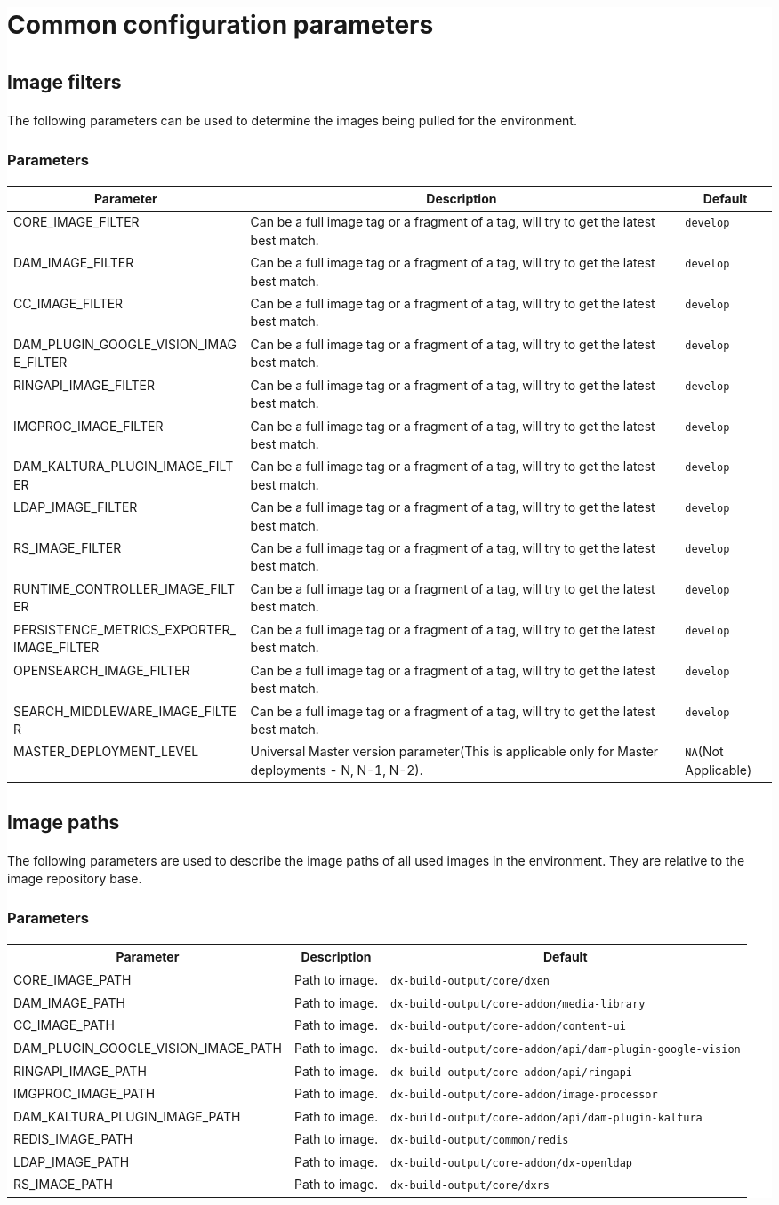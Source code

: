# Common configuration parameters

## Image filters

The following parameters can be used to determine the images being pulled for the environment.

### Parameters

| Parameter | Description | Default |
|--|--|--|
| CORE_IMAGE_FILTER | Can be a full image tag or a fragment of a tag, will try to get the latest best match. | `develop` |
| DAM_IMAGE_FILTER | Can be a full image tag or a fragment of a tag, will try to get the latest best match. | `develop` |
| CC_IMAGE_FILTER | Can be a full image tag or a fragment of a tag, will try to get the latest best match. | `develop` |
| DAM_PLUGIN_GOOGLE_VISION_IMAGE_FILTER | Can be a full image tag or a fragment of a tag, will try to get the latest best match. | `develop` |
| RINGAPI_IMAGE_FILTER | Can be a full image tag or a fragment of a tag, will try to get the latest best match. | `develop` |
| IMGPROC_IMAGE_FILTER | Can be a full image tag or a fragment of a tag, will try to get the latest best match. | `develop` |
| DAM_KALTURA_PLUGIN_IMAGE_FILTER | Can be a full image tag or a fragment of a tag, will try to get the latest best match. | `develop` |
| LDAP_IMAGE_FILTER | Can be a full image tag or a fragment of a tag, will try to get the latest best match. | `develop` |
| RS_IMAGE_FILTER | Can be a full image tag or a fragment of a tag, will try to get the latest best match. | `develop` |
| RUNTIME_CONTROLLER_IMAGE_FILTER | Can be a full image tag or a fragment of a tag, will try to get the latest best match. | `develop` |
| PERSISTENCE_METRICS_EXPORTER_IMAGE_FILTER | Can be a full image tag or a fragment of a tag, will try to get the latest best match. | `develop` |
| OPENSEARCH_IMAGE_FILTER | Can be a full image tag or a fragment of a tag, will try to get the latest best match. | `develop` |
| SEARCH_MIDDLEWARE_IMAGE_FILTER | Can be a full image tag or a fragment of a tag, will try to get the latest best match. | `develop` |
| MASTER_DEPLOYMENT_LEVEL | Universal Master version parameter(This is applicable only for Master deployments - N, N-1, N-2). | `NA`(Not Applicable) |


## Image paths

The following parameters are used to describe the image paths of all used images in the environment. They are relative to the image repository base.

### Parameters

| Parameter | Description | Default |
|--|--|--|
| CORE_IMAGE_PATH | Path to image. | `dx-build-output/core/dxen` |
| DAM_IMAGE_PATH | Path to image. | `dx-build-output/core-addon/media-library` |
| CC_IMAGE_PATH | Path to image. | `dx-build-output/core-addon/content-ui` |
| DAM_PLUGIN_GOOGLE_VISION_IMAGE_PATH | Path to image. | `dx-build-output/core-addon/api/dam-plugin-google-vision` |
| RINGAPI_IMAGE_PATH | Path to image. | `dx-build-output/core-addon/api/ringapi` |
| IMGPROC_IMAGE_PATH | Path to image. | `dx-build-output/core-addon/image-processor` |
| DAM_KALTURA_PLUGIN_IMAGE_PATH | Path to image. | `dx-build-output/core-addon/api/dam-plugin-kaltura` |
| REDIS_IMAGE_PATH | Path to image. | `dx-build-output/common/redis` |
| LDAP_IMAGE_PATH | Path to image. | `dx-build-output/core-addon/dx-openldap` |
| RS_IMAGE_PATH | Path to image. | `dx-build-output/core/dxrs` |